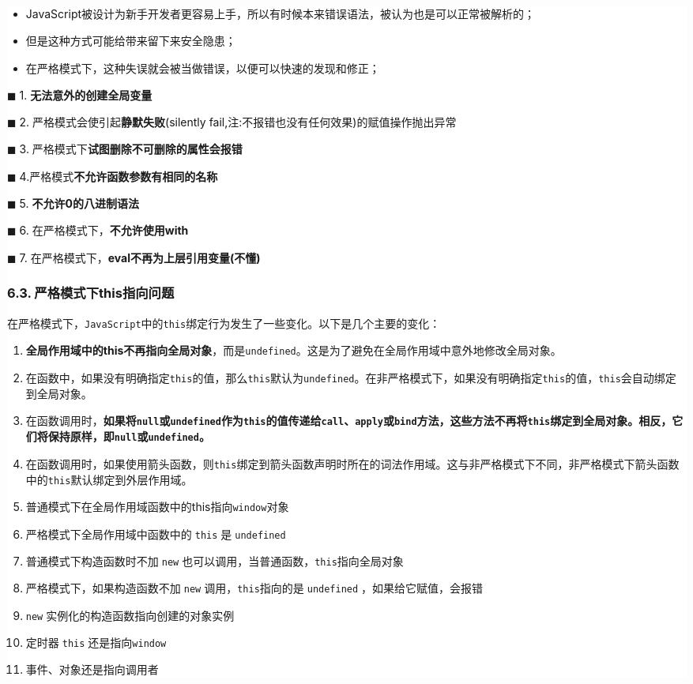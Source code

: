 - JavaScript被设计为新手开发者更容易上手，所以有时候本来错误语法，被认为也是可以正常被解析的；

- 但是这种方式可能给带来留下来安全隐患；

- 在严格模式下，这种失误就会被当做错误，以便可以快速的发现和修正；


◼ 1. **无法意外的创建全局变量**

◼ 2. 严格模式会使引起**静默失败**(silently fail,注:不报错也没有任何效果)的赋值操作抛出异常

◼ 3. 严格模式下**试图删除不可删除的属性会报错**

◼ 4.严格模式**不允许函数参数有相同的名称**

◼ 5. **不允许0的八进制语法**

◼ 6. 在严格模式下，**不允许使用with**

◼ 7. 在严格模式下，**eval不再为上层引用变量(不懂)**



### 6.3. 严格模式下this指向问题



在严格模式下，`JavaScript`中的`this`绑定行为发生了一些变化。以下是几个主要的变化：



1. **全局作用域中的this不再指向全局对象**，而是`undefined`。这是为了避免在全局作用域中意外地修改全局对象。

1. 在函数中，如果没有明确指定`this`的值，那么`this`默认为`undefined`。在非严格模式下，如果没有明确指定`this`的值，`this`会自动绑定到全局对象。

1. 在函数调用时，**如果将`null`或`undefined`作为`this`的值传递给`call`、`apply`或`bind`方法，这些方法不再将`this`绑定到全局对象。相反，它们将保持原样，即`null`或`undefined`。**

1. 在函数调用时，如果使用箭头函数，则`this`绑定到箭头函数声明时所在的词法作用域。这与非严格模式下不同，非严格模式下箭头函数中的`this`默认绑定到外层作用域。



1. 普通模式下在全局作用域函数中的this指向`window`对象
2. 严格模式下全局作用域中函数中的 `this`  是 `undefined`
3. 普通模式下构造函数时不加 `new` 也可以调用，当普通函数，`this`指向全局对象
4. 严格模式下，如果构造函数不加 `new` 调用，`this`指向的是 `undefined` ，如果给它赋值，会报错
5. `new` 实例化的构造函数指向创建的对象实例
6. 定时器 `this` 还是指向`window`
7. 事件、对象还是指向调用者



